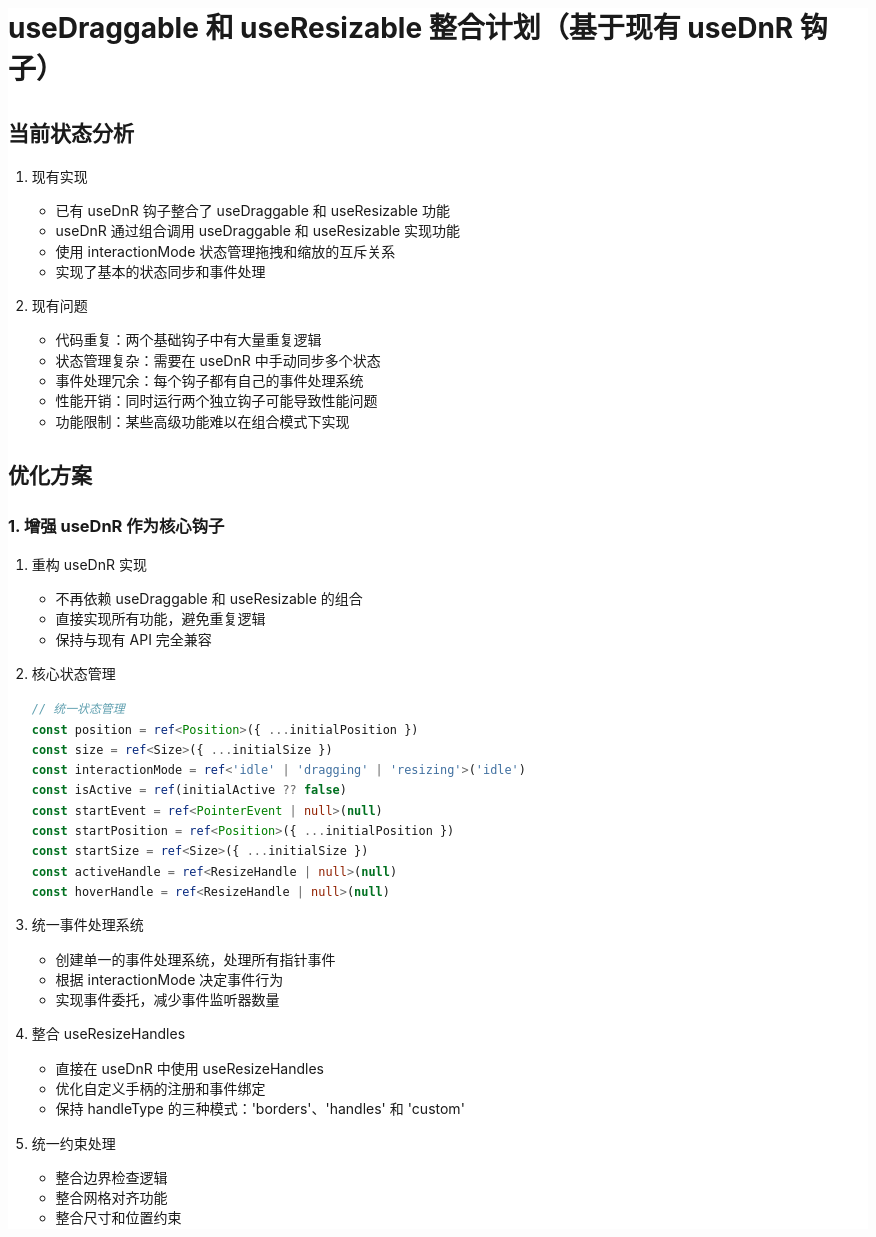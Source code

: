# useDraggable 和 useResizable 整合计划（基于现有 useDnR 钩子）

## 当前状态分析

1. 现有实现
   - 已有 useDnR 钩子整合了 useDraggable 和 useResizable 功能
   - useDnR 通过组合调用 useDraggable 和 useResizable 实现功能
   - 使用 interactionMode 状态管理拖拽和缩放的互斥关系
   - 实现了基本的状态同步和事件处理

2. 现有问题
   - 代码重复：两个基础钩子中有大量重复逻辑
   - 状态管理复杂：需要在 useDnR 中手动同步多个状态
   - 事件处理冗余：每个钩子都有自己的事件处理系统
   - 性能开销：同时运行两个独立钩子可能导致性能问题
   - 功能限制：某些高级功能难以在组合模式下实现

## 优化方案

### 1. 增强 useDnR 作为核心钩子

1. 重构 useDnR 实现
   - 不再依赖 useDraggable 和 useResizable 的组合
   - 直接实现所有功能，避免重复逻辑
   - 保持与现有 API 完全兼容

2. 核心状态管理
   ```typescript
   // 统一状态管理
   const position = ref<Position>({ ...initialPosition })
   const size = ref<Size>({ ...initialSize })
   const interactionMode = ref<'idle' | 'dragging' | 'resizing'>('idle')
   const isActive = ref(initialActive ?? false)
   const startEvent = ref<PointerEvent | null>(null)
   const startPosition = ref<Position>({ ...initialPosition })
   const startSize = ref<Size>({ ...initialSize })
   const activeHandle = ref<ResizeHandle | null>(null)
   const hoverHandle = ref<ResizeHandle | null>(null)
   ```

3. 统一事件处理系统
   - 创建单一的事件处理系统，处理所有指针事件
   - 根据 interactionMode 决定事件行为
   - 实现事件委托，减少事件监听器数量

4. 整合 useResizeHandles
   - 直接在 useDnR 中使用 useResizeHandles
   - 优化自定义手柄的注册和事件绑定
   - 保持 handleType 的三种模式：'borders'、'handles' 和 'custom'

5. 统一约束处理
   - 整合边界检查逻辑
   - 整合网格对齐功能
   - 整合尺寸和位置约束
